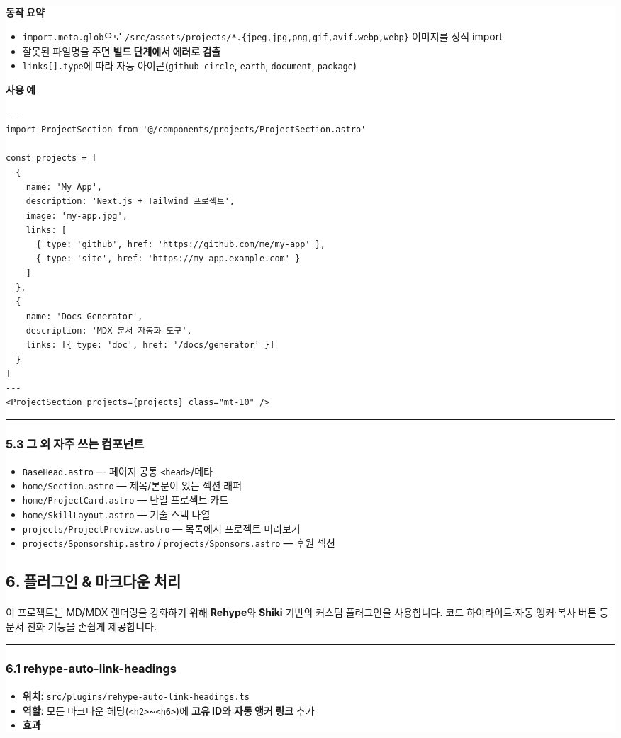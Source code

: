 **동작 요약**

* `import.meta.glob`으로 `/src/assets/projects/*.{jpeg,jpg,png,gif,avif.webp,webp}` 이미지를 정적 import
* 잘못된 파일명을 주면 **빌드 단계에서 에러로 검출**
* `links[].type`에 따라 자동 아이콘(`github-circle`, `earth`, `document`, `package`)

**사용 예**

```astro
---
import ProjectSection from '@/components/projects/ProjectSection.astro'

const projects = [
  {
    name: 'My App',
    description: 'Next.js + Tailwind 프로젝트',
    image: 'my-app.jpg',
    links: [
      { type: 'github', href: 'https://github.com/me/my-app' },
      { type: 'site', href: 'https://my-app.example.com' }
    ]
  },
  {
    name: 'Docs Generator',
    description: 'MDX 문서 자동화 도구',
    links: [{ type: 'doc', href: '/docs/generator' }]
  }
]
---
<ProjectSection projects={projects} class="mt-10" />
```

---

### 5.3 그 외 자주 쓰는 컴포넌트

* `BaseHead.astro` — 페이지 공통 `<head>`/메타
* `home/Section.astro` — 제목/본문이 있는 섹션 래퍼
* `home/ProjectCard.astro` — 단일 프로젝트 카드
* `home/SkillLayout.astro` — 기술 스택 나열
* `projects/ProjectPreview.astro` — 목록에서 프로젝트 미리보기
* `projects/Sponsorship.astro` / `projects/Sponsors.astro` — 후원 섹션

## 6️. 플러그인 & 마크다운 처리

이 프로젝트는 MD/MDX 렌더링을 강화하기 위해 **Rehype**와 **Shiki** 기반의 커스텀 플러그인을 사용합니다.
코드 하이라이트·자동 앵커·복사 버튼 등 문서 친화 기능을 손쉽게 제공합니다.

---

### 6.1 rehype-auto-link-headings

* **위치**: `src/plugins/rehype-auto-link-headings.ts`
* **역할**: 모든 마크다운 헤딩(`<h2>`\~`<h6>`)에 **고유 ID**와 **자동 앵커 링크** 추가
* **효과**
